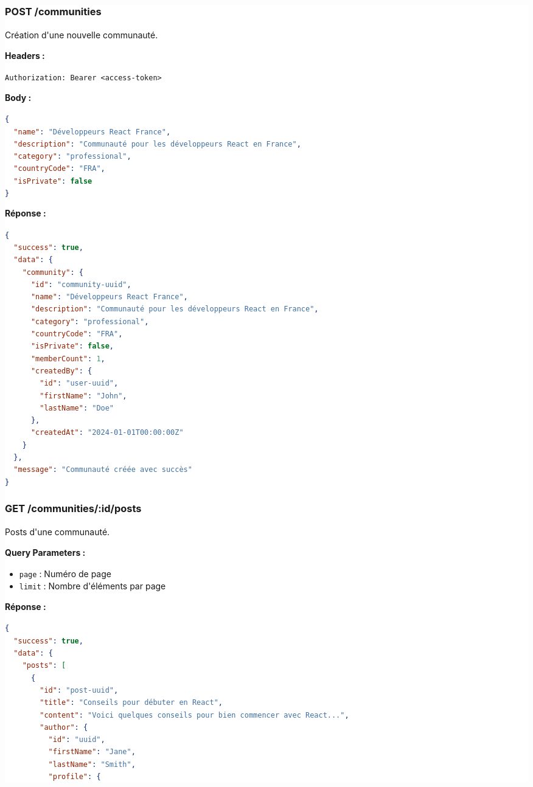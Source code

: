 ### POST /communities
Création d'une nouvelle communauté.

**Headers :**
```
Authorization: Bearer <access-token>
```

**Body :**
```json
{
  "name": "Développeurs React France",
  "description": "Communauté pour les développeurs React en France",
  "category": "professional",
  "countryCode": "FRA",
  "isPrivate": false
}
```

**Réponse :**
```json
{
  "success": true,
  "data": {
    "community": {
      "id": "community-uuid",
      "name": "Développeurs React France",
      "description": "Communauté pour les développeurs React en France",
      "category": "professional",
      "countryCode": "FRA",
      "isPrivate": false,
      "memberCount": 1,
      "createdBy": {
        "id": "user-uuid",
        "firstName": "John",
        "lastName": "Doe"
      },
      "createdAt": "2024-01-01T00:00:00Z"
    }
  },
  "message": "Communauté créée avec succès"
}
```

### GET /communities/:id/posts
Posts d'une communauté.

**Query Parameters :**
- `page` : Numéro de page
- `limit` : Nombre d'éléments par page

**Réponse :**
```json
{
  "success": true,
  "data": {
    "posts": [
      {
        "id": "post-uuid",
        "title": "Conseils pour débuter en React",
        "content": "Voici quelques conseils pour bien commencer avec React...",
        "author": {
          "id": "uuid",
          "firstName": "Jane",
          "lastName": "Smith",
          "profile": {
```